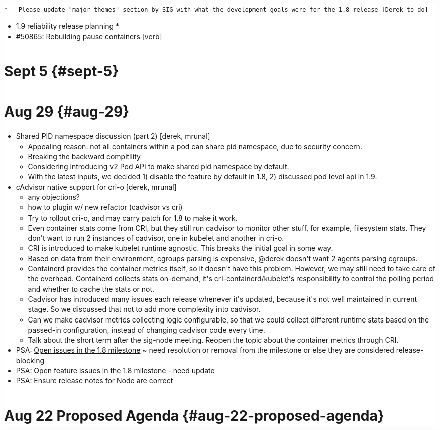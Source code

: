     *   Please update "major themes" section by SIG with what the development goals were for the 1.8 release [Derek to do]
*   1.9 reliability release planning
    *
*   [#50865](https://github.com/kubernetes/kubernetes/issues/50865): Rebuilding pause containers [verb]


# Sept 5 {#sept-5}


# Aug 29 {#aug-29}



*   Shared PID namespace discussion (part 2) [derek, mrunal]
    *   Appealing reason: not all containers within a pod can share pid namespace, due to security concern.
    *   Breaking the backward compitility
    *   Considering introducing v2 Pod API to make shared pid namespace by default.
    *   With the latest inputs, we decided 1) disable the feature by default in 1.8, 2) discussed pod level api in 1.9.
*   cAdvisor native support for cri-o [derek, mrunal]
    *   any objections?
    *   how to plugin w/ new refactor (cadvisor vs cri)
    *   Try to rollout cri-o, and may carry patch for 1.8 to make it work.
    *   Even container stats come from CRI, but they still run cadvisor to monitor other stuff, for example, filesystem stats. They don't want to run 2 instances of cadvisor, one in kubelet and another in cri-o.
    *   CRI is introduced to make kubelet runtime agnostic. This breaks the initial goal in some way.
    *   Based on data from their environment, cgroups parsing is expensive, @derek doesn't want 2 agents parsing cgroups.
    *   Containerd provides the container metrics itself, so it doesn't have this problem. However, we may still need to take care of the overhead. Containerd collects stats on-demand, it's cri-containerd/kubelet's responsibility to control the polling period and whether to cache the stats or not.
    *   Cadvisor has introduced many issues each release whenever it's updated, because it's not well maintained in current stage. So we discussed that not to add more complexity into cadvisor.
    *   Can we make cadvisor metrics collecting logic configurable, so that we could collect different runtime stats based on the passed-in configuration, instead of changing cadvisor code every time.
    *   Talk about the short term after the sig-node meeting. Reopen the topic about the container metrics through CRI.
*   PSA: [Open issues in the 1.8 milestone](https://github.com/kubernetes/kubernetes/issues?utf8=%E2%9C%93&q=is%3Aissue%20is%3Aopen%20milestone%3Av1.8%20label%3Asig%2Fnode) ~ need resolution or removal from the milestone or else they are considered release-blocking
*   PSA: [Open feature issues in the 1.8 milestone](https://github.com/kubernetes/features/issues?utf8=%E2%9C%93&q=is%3Aissue%20is%3Aopen%20label%3Asig%2Fnode%20milestone%3A1.8) - need update
*   PSA: Ensure [release notes for Node](https://github.com/kubernetes/features/blob/master/release-1.8/release_notes_draft.md#node-components) are correct


# Aug 22 Proposed Agenda {#aug-22-proposed-agenda}
